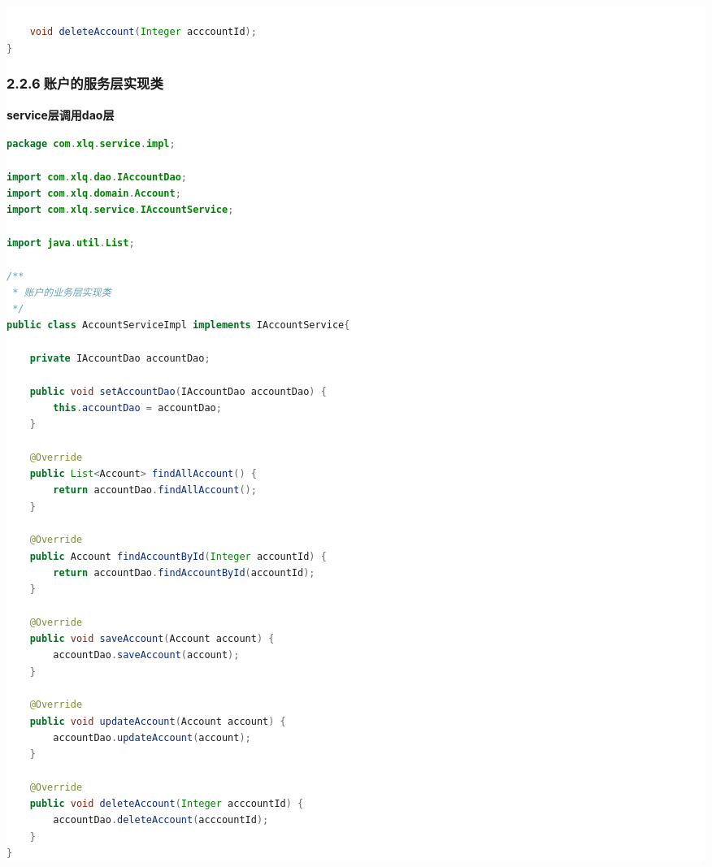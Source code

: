 ```java
    
    void deleteAccount(Integer acccountId);
}
```

### 2.2.6 账户的服务层实现类

**service层调用dao层**

```java
package com.xlq.service.impl;

import com.xlq.dao.IAccountDao;
import com.xlq.domain.Account;
import com.xlq.service.IAccountService;

import java.util.List;

/**
 * 账户的业务层实现类
 */
public class AccountServiceImpl implements IAccountService{

    private IAccountDao accountDao;

    public void setAccountDao(IAccountDao accountDao) {
        this.accountDao = accountDao;
    }

    @Override
    public List<Account> findAllAccount() {
        return accountDao.findAllAccount();
    }

    @Override
    public Account findAccountById(Integer accountId) {
        return accountDao.findAccountById(accountId);
    }

    @Override
    public void saveAccount(Account account) {
        accountDao.saveAccount(account);
    }

    @Override
    public void updateAccount(Account account) {
        accountDao.updateAccount(account);
    }

    @Override
    public void deleteAccount(Integer acccountId) {
        accountDao.deleteAccount(acccountId);
    }
}
```
